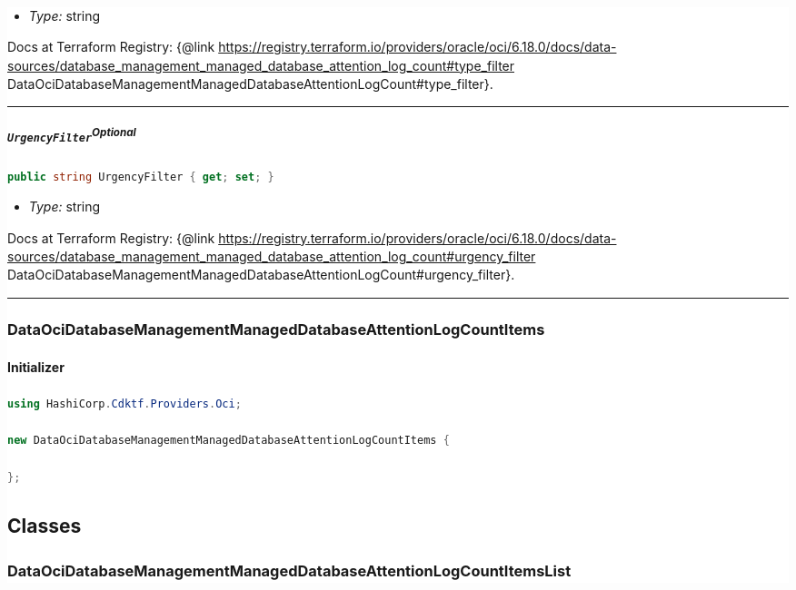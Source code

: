 - *Type:* string

Docs at Terraform Registry: {@link https://registry.terraform.io/providers/oracle/oci/6.18.0/docs/data-sources/database_management_managed_database_attention_log_count#type_filter DataOciDatabaseManagementManagedDatabaseAttentionLogCount#type_filter}.

---

##### `UrgencyFilter`<sup>Optional</sup> <a name="UrgencyFilter" id="rhizo-co-terraform-provider-oci.dataOciDatabaseManagementManagedDatabaseAttentionLogCount.DataOciDatabaseManagementManagedDatabaseAttentionLogCountConfig.property.urgencyFilter"></a>

```csharp
public string UrgencyFilter { get; set; }
```

- *Type:* string

Docs at Terraform Registry: {@link https://registry.terraform.io/providers/oracle/oci/6.18.0/docs/data-sources/database_management_managed_database_attention_log_count#urgency_filter DataOciDatabaseManagementManagedDatabaseAttentionLogCount#urgency_filter}.

---

### DataOciDatabaseManagementManagedDatabaseAttentionLogCountItems <a name="DataOciDatabaseManagementManagedDatabaseAttentionLogCountItems" id="rhizo-co-terraform-provider-oci.dataOciDatabaseManagementManagedDatabaseAttentionLogCount.DataOciDatabaseManagementManagedDatabaseAttentionLogCountItems"></a>

#### Initializer <a name="Initializer" id="rhizo-co-terraform-provider-oci.dataOciDatabaseManagementManagedDatabaseAttentionLogCount.DataOciDatabaseManagementManagedDatabaseAttentionLogCountItems.Initializer"></a>

```csharp
using HashiCorp.Cdktf.Providers.Oci;

new DataOciDatabaseManagementManagedDatabaseAttentionLogCountItems {

};
```


## Classes <a name="Classes" id="Classes"></a>

### DataOciDatabaseManagementManagedDatabaseAttentionLogCountItemsList <a name="DataOciDatabaseManagementManagedDatabaseAttentionLogCountItemsList" id="rhizo-co-terraform-provider-oci.dataOciDatabaseManagementManagedDatabaseAttentionLogCount.DataOciDatabaseManagementManagedDatabaseAttentionLogCountItemsList"></a>
